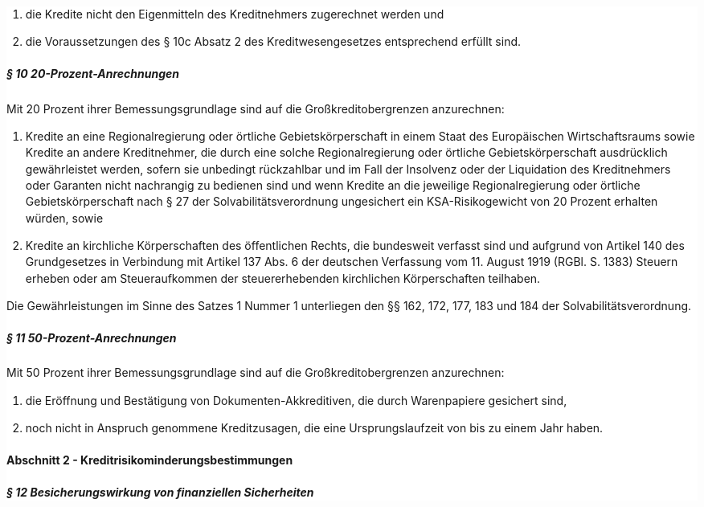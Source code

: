 1.  die Kredite nicht den Eigenmitteln des Kreditnehmers zugerechnet
    werden und


2.  die Voraussetzungen des § 10c Absatz 2 des Kreditwesengesetzes
    entsprechend erfüllt sind.





##### § 10 20-Prozent-Anrechnungen

Mit 20 Prozent ihrer Bemessungsgrundlage sind auf die
Großkreditobergrenzen anzurechnen:

1.  Kredite an eine Regionalregierung oder örtliche Gebietskörperschaft in
    einem Staat des Europäischen Wirtschaftsraums sowie Kredite an andere
    Kreditnehmer, die durch eine solche Regionalregierung oder örtliche
    Gebietskörperschaft ausdrücklich gewährleistet werden, sofern sie
    unbedingt rückzahlbar und im Fall der Insolvenz oder der Liquidation
    des Kreditnehmers oder Garanten nicht nachrangig zu bedienen sind und
    wenn Kredite an die jeweilige Regionalregierung oder örtliche
    Gebietskörperschaft nach § 27 der Solvabilitätsverordnung ungesichert
    ein KSA-Risikogewicht von 20 Prozent erhalten würden, sowie


2.  Kredite an kirchliche Körperschaften des öffentlichen Rechts, die
    bundesweit verfasst sind und aufgrund von Artikel 140 des
    Grundgesetzes in Verbindung mit Artikel 137 Abs. 6 der deutschen
    Verfassung vom 11. August 1919 (RGBl. S. 1383) Steuern erheben oder am
    Steueraufkommen der steuererhebenden kirchlichen Körperschaften
    teilhaben.



Die Gewährleistungen im Sinne des Satzes 1 Nummer 1 unterliegen den §§
162, 172, 177, 183 und 184 der Solvabilitätsverordnung.


##### § 11 50-Prozent-Anrechnungen

Mit 50 Prozent ihrer Bemessungsgrundlage sind auf die
Großkreditobergrenzen anzurechnen:

1.  die Eröffnung und Bestätigung von Dokumenten-Akkreditiven, die durch
    Warenpapiere gesichert sind,


2.  noch nicht in Anspruch genommene Kreditzusagen, die eine
    Ursprungslaufzeit von bis zu einem Jahr haben.





#### Abschnitt 2 - Kreditrisikominderungsbestimmungen



##### § 12 Besicherungswirkung von finanziellen Sicherheiten

